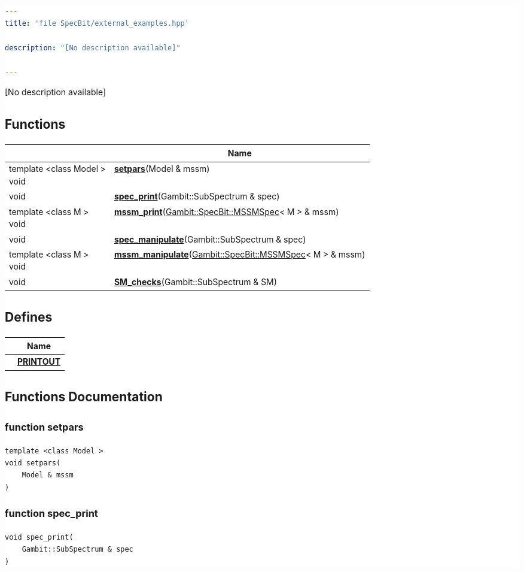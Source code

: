 ```yaml
---
title: 'file SpecBit/external_examples.hpp'

description: "[No description available]"

---
```







[No description available]

## Functions

|                | Name           |
| -------------- | -------------- |
| template <class Model \> <br>void | **[setpars](/documentation/code/files/external__examples_8hpp/#function-setpars)**(Model & mssm) |
| void | **[spec_print](/documentation/code/files/external__examples_8hpp/#function-spec-print)**(Gambit::SubSpectrum & spec) |
| template <class M \> <br>void | **[mssm_print](/documentation/code/files/external__examples_8hpp/#function-mssm-print)**([Gambit::SpecBit::MSSMSpec](/documentation/code/classes/classgambit_1_1specbit_1_1mssmspec/)< M > & mssm) |
| void | **[spec_manipulate](/documentation/code/files/external__examples_8hpp/#function-spec-manipulate)**(Gambit::SubSpectrum & spec) |
| template <class M \> <br>void | **[mssm_manipulate](/documentation/code/files/external__examples_8hpp/#function-mssm-manipulate)**([Gambit::SpecBit::MSSMSpec](/documentation/code/classes/classgambit_1_1specbit_1_1mssmspec/)< M > & mssm) |
| void | **[SM_checks](/documentation/code/files/external__examples_8hpp/#function-sm-checks)**(Gambit::SubSpectrum & SM) |

## Defines

|                | Name           |
| -------------- | -------------- |
|  | **[PRINTOUT](/documentation/code/files/external__examples_8hpp/#define-printout)**  |


## Functions Documentation

### function setpars

```
template <class Model >
void setpars(
    Model & mssm
)
```


### function spec_print

```
void spec_print(
    Gambit::SubSpectrum & spec
)
```
